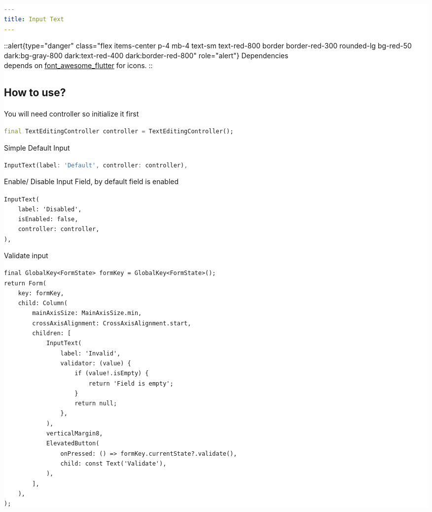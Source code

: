 ```yaml
---
title: Input Text
---
```


::alert{type="danger" class="flex items-center p-4 mb-4 text-sm text-red-800 border border-red-300 rounded-lg bg-red-50 dark:bg-gray-800 dark:text-red-400 dark:border-red-800" role="alert"}
Dependencies   
depends on [font_awesome_flutter](https://pub.dev/packages/font_awesome_flutter) for icons.
::




## How to use?

You will need controller so initialize it first
```dart
final TextEditingController controller = TextEditingController();
```

Simple Default Input

```dart
InputText(label: 'Default', controller: controller),
```

Enable/ Disable Input Field, by default field is enabled

```dart{3}
InputText(
    label: 'Disabled',
    isEnabled: false,
    controller: controller,
),
```

Validate input

```dart{1-3,10-15,19}
final GlobalKey<FormState> formKey = GlobalKey<FormState>();
return Form(
    key: formKey,
    child: Column(
        mainAxisSize: MainAxisSize.min,
        crossAxisAlignment: CrossAxisAlignment.start,
        children: [
            InputText(
                label: 'Invalid',
                validator: (value) {
                    if (value!.isEmpty) {
                        return 'Field is empty';
                    }
                    return null;
                },
            ),
            verticalMargin8,
            ElevatedButton(
                onPressed: () => formKey.currentState?.validate(),
                child: const Text('Validate'),
            ),
        ],
    ),
);
```
